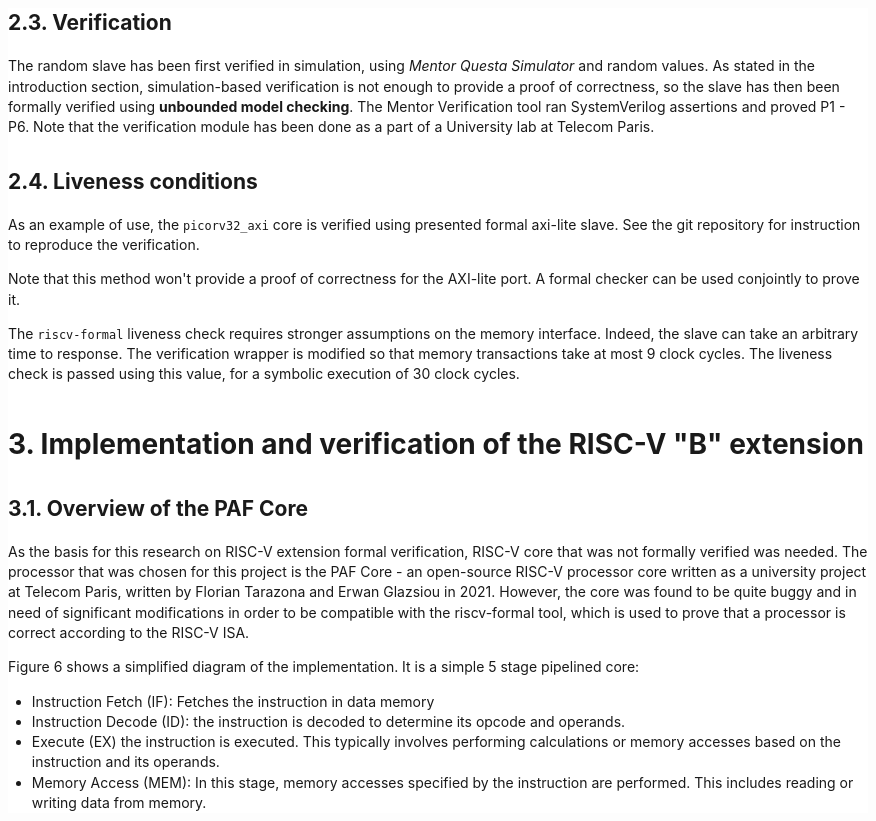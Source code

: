 
## 2.3. Verification


The random slave has been first verified in simulation, using _Mentor Questa Simulator_ and random values. As stated in the introduction section, simulation-based verification is not enough to provide a proof of correctness, so  the slave has then been formally verified using __unbounded model checking__. The Mentor Verification tool ran SystemVerilog assertions and proved P1 - P6. Note that the verification module has been done as a part of a University lab at Telecom Paris.



## 2.4. Liveness conditions

As an example of use, the `picorv32_axi` core is verified using presented formal axi-lite slave. See the git repository for instruction to reproduce the verification.

Note that this method won't provide a proof of correctness for the AXI-lite port. A formal checker can be used conjointly to prove it.

The `riscv-formal` liveness check requires stronger assumptions on the memory interface. Indeed, the slave can take an arbitrary time to response. The verification wrapper is modified so that memory transactions take at most 9 clock cycles. The liveness check is passed using this value, for a symbolic execution of 30 clock cycles.


# 3. Implementation and verification of the RISC-V "B" extension

## 3.1. Overview of the PAF Core

As the basis for this research on RISC-V extension formal verification, RISC-V core that was not formally verified was needed. 
The processor that was chosen for this project is the PAF Core - an open-source RISC-V processor core written as a university project at Telecom Paris, written by Florian Tarazona and Erwan Glazsiou in 2021. However, the core was found to be quite buggy and in need of significant modifications in order to be compatible with the riscv-formal tool, which is used to prove that a processor is correct according to the RISC-V ISA.

Figure 6 shows a simplified diagram of the implementation. It is a simple 5 stage pipelined core:

- Instruction Fetch (IF): Fetches the instruction in data memory
-  Instruction Decode (ID): the instruction is decoded to determine its opcode and operands.
- Execute (EX) the instruction is executed. This typically involves performing calculations or memory accesses based on the instruction and its operands.
- Memory Access (MEM): In this stage, memory accesses specified by the instruction are performed. This includes reading or writing data from memory.



